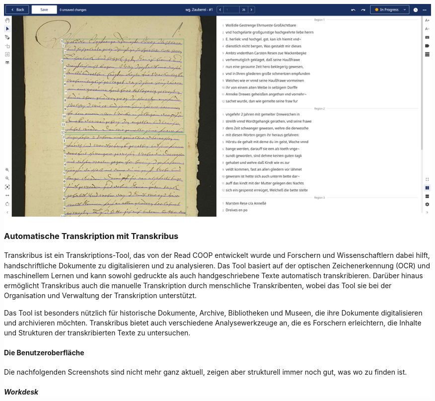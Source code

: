 ![Transkribus Hexerei](img/transkribus_bsp.png)

### Automatische Transkription mit Transkribus

Transkribus ist ein Transkriptions-Tool, das von der Read COOP entwickelt wurde und Forschern und Wissenschaftlern dabei hilft, handschriftliche Dokumente zu digitalisieren und zu analysieren. Das Tool basiert auf der optischen Zeichenerkennung (OCR) und maschinellem Lernen und kann sowohl gedruckte als auch handgeschriebene Texte automatisch transkribieren. Darüber hinaus ermöglicht Transkribus auch die manuelle Transkription durch menschliche Transkribenten, wobei das Tool sie bei der Organisation und Verwaltung der Transkription unterstützt.

Das Tool ist besonders nützlich für historische Dokumente, Archive, Bibliotheken und Museen, die ihre Dokumente digitalisieren und archivieren möchten. Transkribus bietet auch verschiedene Analysewerkzeuge an, die es Forschern erleichtern, die Inhalte und Strukturen der transkribierten Texte zu untersuchen.

#### Die Benutzeroberfläche

Die nachfolgenden Screenshots sind nicht mehr ganz aktuell, zeigen aber strukturell immer noch gut, was wo zu finden ist.

##### Workdesk
